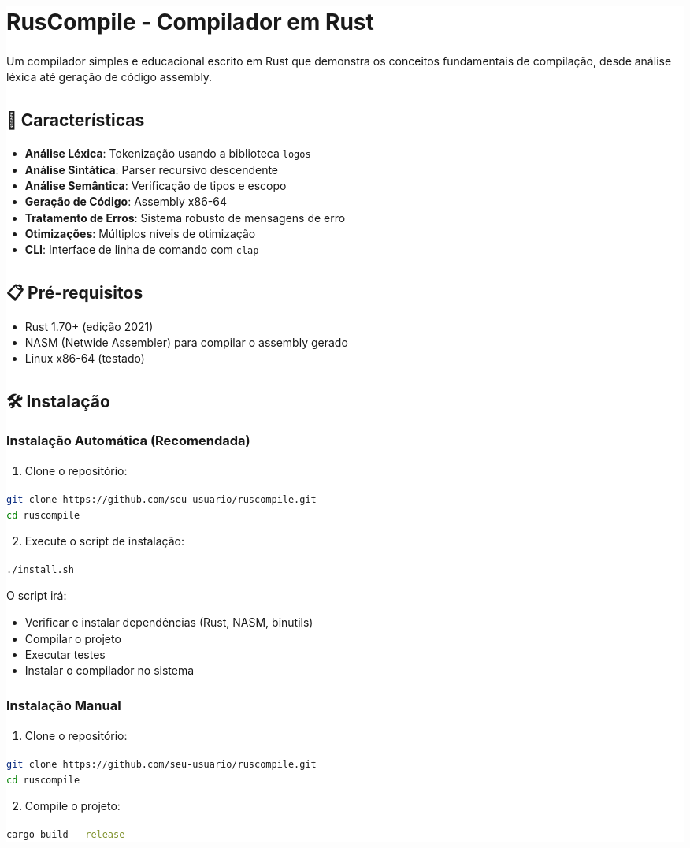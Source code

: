 # RusCompile - Compilador em Rust

Um compilador simples e educacional escrito em Rust que demonstra os conceitos fundamentais de compilação, desde análise léxica até geração de código assembly.

## 🚀 Características

- **Análise Léxica**: Tokenização usando a biblioteca `logos`
- **Análise Sintática**: Parser recursivo descendente
- **Análise Semântica**: Verificação de tipos e escopo
- **Geração de Código**: Assembly x86-64
- **Tratamento de Erros**: Sistema robusto de mensagens de erro
- **Otimizações**: Múltiplos níveis de otimização
- **CLI**: Interface de linha de comando com `clap`

## 📋 Pré-requisitos

- Rust 1.70+ (edição 2021)
- NASM (Netwide Assembler) para compilar o assembly gerado
- Linux x86-64 (testado)

## 🛠️ Instalação

### Instalação Automática (Recomendada)

1. Clone o repositório:
```bash
git clone https://github.com/seu-usuario/ruscompile.git
cd ruscompile
```

2. Execute o script de instalação:
```bash
./install.sh
```

O script irá:
- Verificar e instalar dependências (Rust, NASM, binutils)
- Compilar o projeto
- Executar testes
- Instalar o compilador no sistema

### Instalação Manual

1. Clone o repositório:
```bash
git clone https://github.com/seu-usuario/ruscompile.git
cd ruscompile
```

2. Compile o projeto:
```bash
cargo build --release
```
